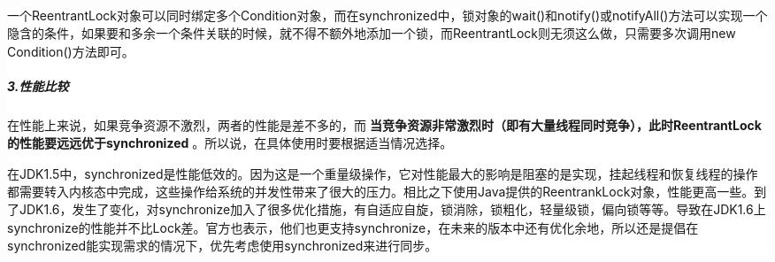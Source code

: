 一个ReentrantLock对象可以同时绑定多个Condition对象，而在synchronized中，锁对象的wait()和notify()或notifyAll()方法可以实现一个隐含的条件，如果要和多余一个条件关联的时候，就不得不额外地添加一个锁，而ReentrantLock则无须这么做，只需要多次调用new Condition()方法即可。

##### 3.性能比较
在性能上来说，如果竞争资源不激烈，两者的性能是差不多的，而 **当竞争资源非常激烈时（即有大量线程同时竞争），此时ReentrantLock的性能要远远优于synchronized** 。所以说，在具体使用时要根据适当情况选择。

在JDK1.5中，synchronized是性能低效的。因为这是一个重量级操作，它对性能最大的影响是阻塞的是实现，挂起线程和恢复线程的操作都需要转入内核态中完成，这些操作给系统的并发性带来了很大的压力。相比之下使用Java提供的ReentrankLock对象，性能更高一些。到了JDK1.6，发生了变化，对synchronize加入了很多优化措施，有自适应自旋，锁消除，锁粗化，轻量级锁，偏向锁等等。导致在JDK1.6上synchronize的性能并不比Lock差。官方也表示，他们也更支持synchronize，在未来的版本中还有优化余地，所以还是提倡在synchronized能实现需求的情况下，优先考虑使用synchronized来进行同步。